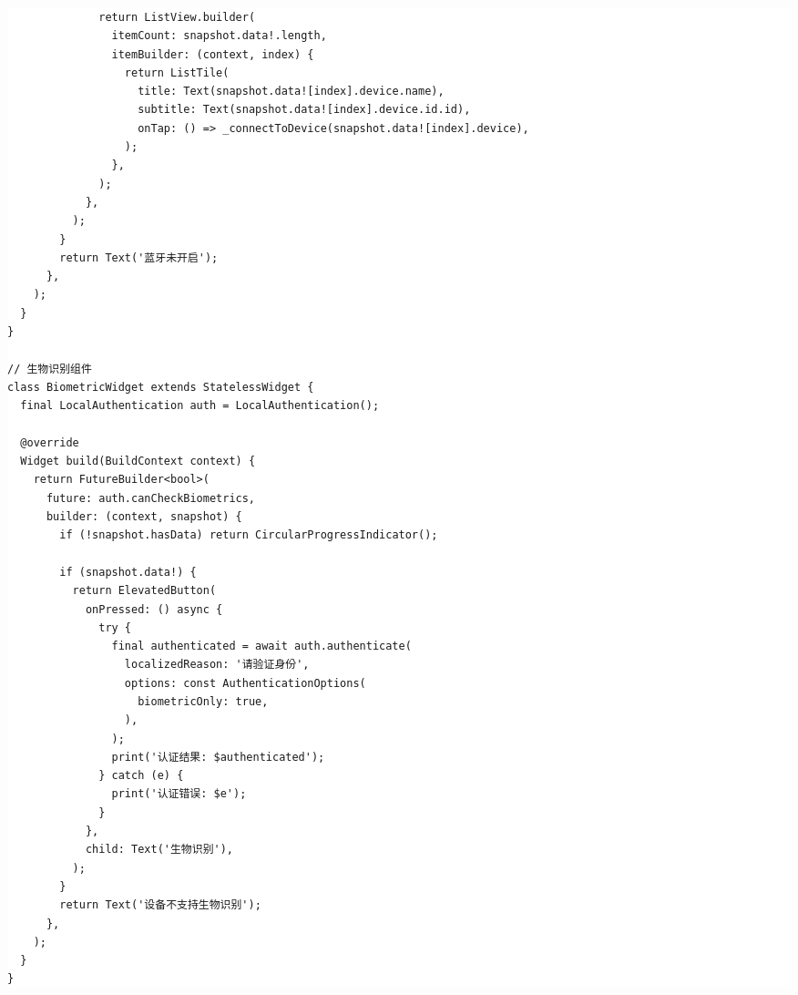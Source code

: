                   return ListView.builder(
                    itemCount: snapshot.data!.length,
                    itemBuilder: (context, index) {
                      return ListTile(
                        title: Text(snapshot.data![index].device.name),
                        subtitle: Text(snapshot.data![index].device.id.id),
                        onTap: () => _connectToDevice(snapshot.data![index].device),
                      );
                    },
                  );
                },
              );
            }
            return Text('蓝牙未开启');
          },
        );
      }
    }

    // 生物识别组件
    class BiometricWidget extends StatelessWidget {
      final LocalAuthentication auth = LocalAuthentication();
      
      @override
      Widget build(BuildContext context) {
        return FutureBuilder<bool>(
          future: auth.canCheckBiometrics,
          builder: (context, snapshot) {
            if (!snapshot.hasData) return CircularProgressIndicator();
            
            if (snapshot.data!) {
              return ElevatedButton(
                onPressed: () async {
                  try {
                    final authenticated = await auth.authenticate(
                      localizedReason: '请验证身份',
                      options: const AuthenticationOptions(
                        biometricOnly: true,
                      ),
                    );
                    print('认证结果: $authenticated');
                  } catch (e) {
                    print('认证错误: $e');
                  }
                },
                child: Text('生物识别'),
              );
            }
            return Text('设备不支持生物识别');
          },
        );
      }
    }
